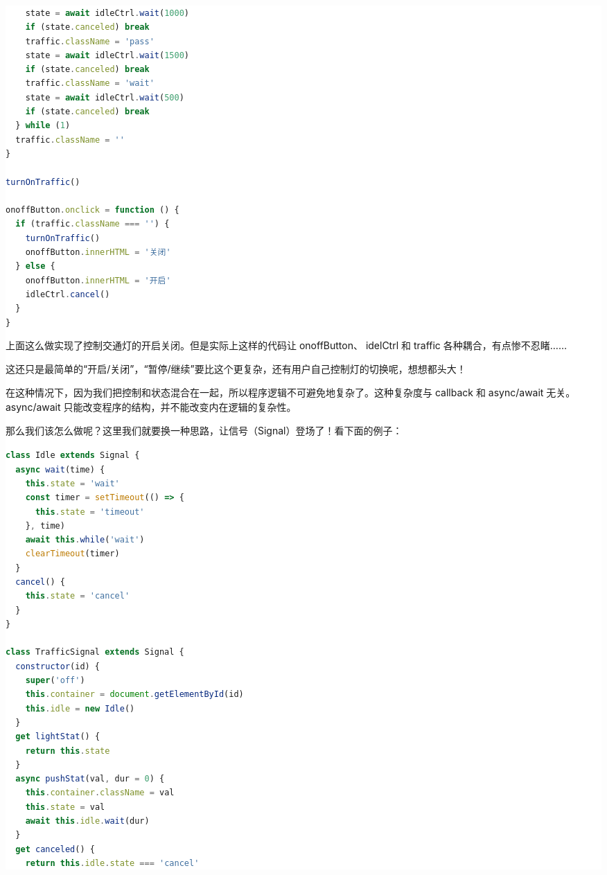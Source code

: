 ```js
    state = await idleCtrl.wait(1000)
    if (state.canceled) break
    traffic.className = 'pass'
    state = await idleCtrl.wait(1500)
    if (state.canceled) break
    traffic.className = 'wait'
    state = await idleCtrl.wait(500)
    if (state.canceled) break
  } while (1)
  traffic.className = ''
}

turnOnTraffic()

onoffButton.onclick = function () {
  if (traffic.className === '') {
    turnOnTraffic()
    onoffButton.innerHTML = '关闭'
  } else {
    onoffButton.innerHTML = '开启'
    idleCtrl.cancel()
  }
}
```

上面这么做实现了控制交通灯的开启关闭。但是实际上这样的代码让 onoffButton、 idelCtrl 和 traffic 各种耦合，有点惨不忍睹……

这还只是最简单的“开启/关闭”，“暂停/继续”要比这个更复杂，还有用户自己控制灯的切换呢，想想都头大！

在这种情况下，因为我们把控制和状态混合在一起，所以程序逻辑不可避免地复杂了。这种复杂度与 callback 和 async/await 无关。async/await 只能改变程序的结构，并不能改变内在逻辑的复杂性。

那么我们该怎么做呢？这里我们就要换一种思路，让信号（Signal）登场了！看下面的例子：

```js
class Idle extends Signal {
  async wait(time) {
    this.state = 'wait'
    const timer = setTimeout(() => {
      this.state = 'timeout'
    }, time)
    await this.while('wait')
    clearTimeout(timer)
  }
  cancel() {
    this.state = 'cancel'
  }
}

class TrafficSignal extends Signal {
  constructor(id) {
    super('off')
    this.container = document.getElementById(id)
    this.idle = new Idle()
  }
  get lightStat() {
    return this.state
  }
  async pushStat(val, dur = 0) {
    this.container.className = val
    this.state = val
    await this.idle.wait(dur)
  }
  get canceled() {
    return this.idle.state === 'cancel'
```